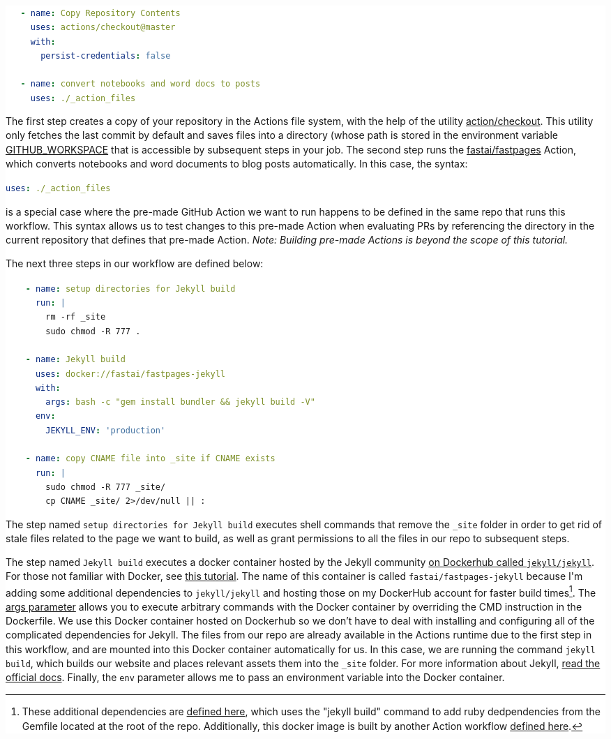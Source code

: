 ```yaml
   - name: Copy Repository Contents
     uses: actions/checkout@master
     with:
       persist-credentials: false

   - name: convert notebooks and word docs to posts
     uses: ./_action_files
```

The first step creates a copy of your repository in the Actions file system, with the help of the utility [action/checkout](https://github.com/actions/checkout).  This utility only fetches the last commit by default and saves files into a directory (whose path is stored in the environment variable [GITHUB_WORKSPACE](https://help.github.com/en/actions/configuring-and-managing-workflows/using-environment-variables) that is accessible by subsequent steps in your job.  The second step runs the [fastai/fastpages](https://github.com/fastai/fastpages#using-the-github-action--your-own-custom-blog) Action, which converts notebooks and word documents to blog posts automatically.  In this case, the syntax:

```yaml
uses: ./_action_files
```

is a special case where the pre-made GitHub Action we want to run happens to be defined in the same repo that runs this workflow.  This syntax allows us to test changes to this pre-made Action when evaluating PRs by referencing the directory in the current repository that defines that pre-made Action.  _Note: Building pre-made Actions is beyond the scope of this tutorial._

The next three steps in our workflow are defined below:

```yaml
    - name: setup directories for Jekyll build
      run: |
        rm -rf _site
        sudo chmod -R 777 .

    - name: Jekyll build
      uses: docker://fastai/fastpages-jekyll
      with:
        args: bash -c "gem install bundler && jekyll build -V"
      env:
        JEKYLL_ENV: 'production'

    - name: copy CNAME file into _site if CNAME exists
      run: |
        sudo chmod -R 777 _site/
        cp CNAME _site/ 2>/dev/null || :
```

The step named `setup directories for Jekyll build` executes shell commands that remove the `_site` folder in order to get rid of stale files related to the page we want to build, as well as grant permissions to all the files in our repo to subsequent steps.

The step named `Jekyll build` executes a docker container hosted by the Jekyll community [on Dockerhub called `jekyll/jekyll`](https://hub.docker.com/r/jekyll/jekyll/).  For those not familiar with Docker, see [this tutorial](https://towardsdatascience.com/how-docker-can-help-you-become-a-more-effective-data-scientist-7fc048ef91d5?source=friends_link&sk=c554b55109102d47145c4b3381bee3ee).  The name of this container is called `fastai/fastpages-jekyll` because I'm adding some additional dependencies to `jekyll/jekyll` and hosting those on my DockerHub account for faster build times[^2].  The [args parameter](https://help.github.com/en/actions/reference/workflow-syntax-for-github-actions#jobsjob_idstepswithargs) allows you to execute arbitrary commands with the Docker container by overriding the CMD instruction in the Dockerfile.  We use this Docker container hosted on Dockerhub so we don’t have to deal with installing and configuring all of the complicated dependencies for Jekyll.  The files from our repo are already available in the Actions runtime due to the first step in this workflow, and are mounted into this Docker container automatically for us.  In this case, we are running the command `jekyll build`, which builds our website and places relevant assets them into the `_site` folder. For more information about Jekyll, [read the official docs](https://jekyllrb.com/docs/).  Finally, the `env` parameter allows me to pass an environment variable into the Docker container.

[^1]: You can see some of Hugging Face's Actions workflows for machine learning [on GitHub](https://github.com/huggingface/transformers/tree/master/.github/workflows)
[^2]: These additional dependencies are [defined here](https://github.com/fastai/fastpages/blob/master/_action_files/fastpages-jekyll.Dockerfile), which uses the "jekyll build" command to add ruby dedpendencies from the Gemfile located at the root of the repo.  Additionally, this docker image is built by another Action workflow [defined here](https://github.com/fastai/fastpages/blob/master/.github/workflows/docker.yaml).